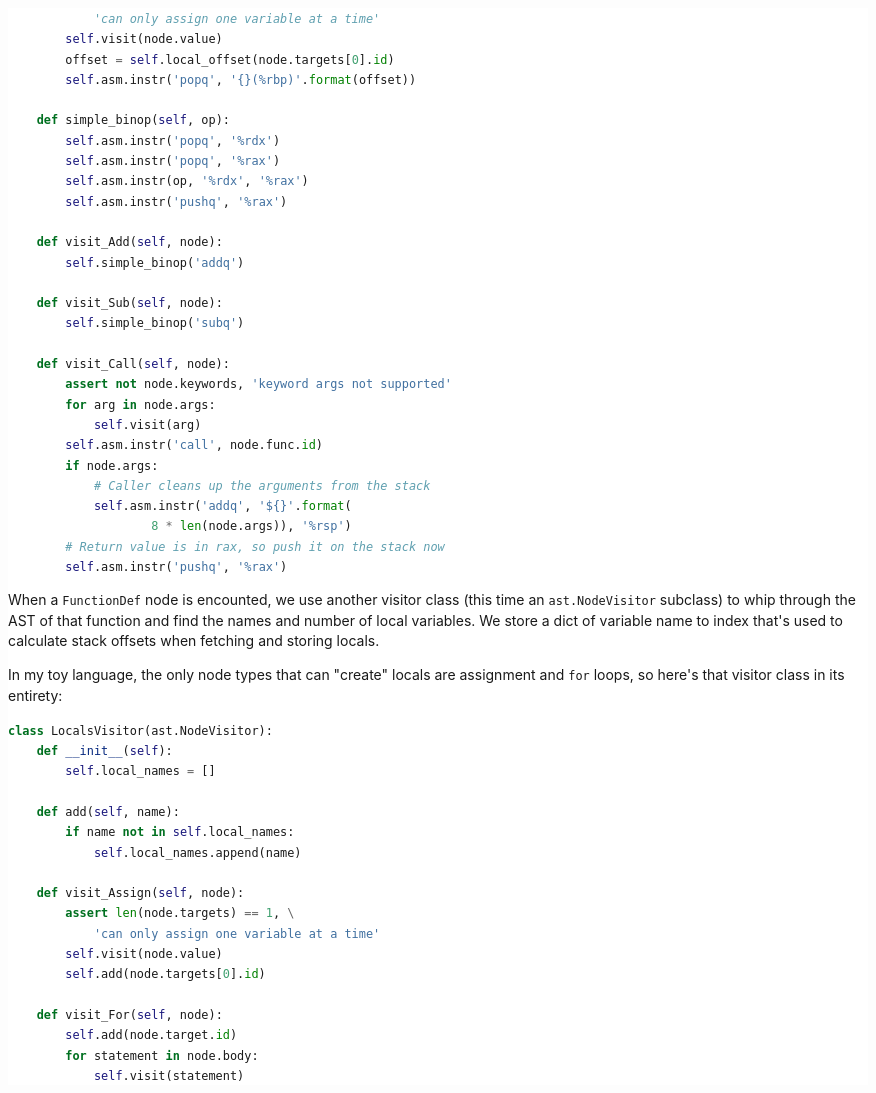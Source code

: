 ```python
            'can only assign one variable at a time'
        self.visit(node.value)
        offset = self.local_offset(node.targets[0].id)
        self.asm.instr('popq', '{}(%rbp)'.format(offset))

    def simple_binop(self, op):
        self.asm.instr('popq', '%rdx')
        self.asm.instr('popq', '%rax')
        self.asm.instr(op, '%rdx', '%rax')
        self.asm.instr('pushq', '%rax')

    def visit_Add(self, node):
        self.simple_binop('addq')

    def visit_Sub(self, node):
        self.simple_binop('subq')

    def visit_Call(self, node):
        assert not node.keywords, 'keyword args not supported'
        for arg in node.args:
            self.visit(arg)
        self.asm.instr('call', node.func.id)
        if node.args:
            # Caller cleans up the arguments from the stack
            self.asm.instr('addq', '${}'.format(
                    8 * len(node.args)), '%rsp')
        # Return value is in rax, so push it on the stack now
        self.asm.instr('pushq', '%rax')
```

When a `FunctionDef` node is encounted, we use another visitor class (this time an `ast.NodeVisitor` subclass) to whip through the AST of that function and find the names and number of local variables. We store a dict of variable name to index that's used to calculate stack offsets when fetching and storing locals.

In my toy language, the only node types that can "create" locals are assignment and `for` loops, so here's that visitor class in its entirety:

```python
class LocalsVisitor(ast.NodeVisitor):
    def __init__(self):
        self.local_names = []

    def add(self, name):
        if name not in self.local_names:
            self.local_names.append(name)

    def visit_Assign(self, node):
        assert len(node.targets) == 1, \
            'can only assign one variable at a time'
        self.visit(node.value)
        self.add(node.targets[0].id)

    def visit_For(self, node):
        self.add(node.target.id)
        for statement in node.body:
            self.visit(statement)
```
